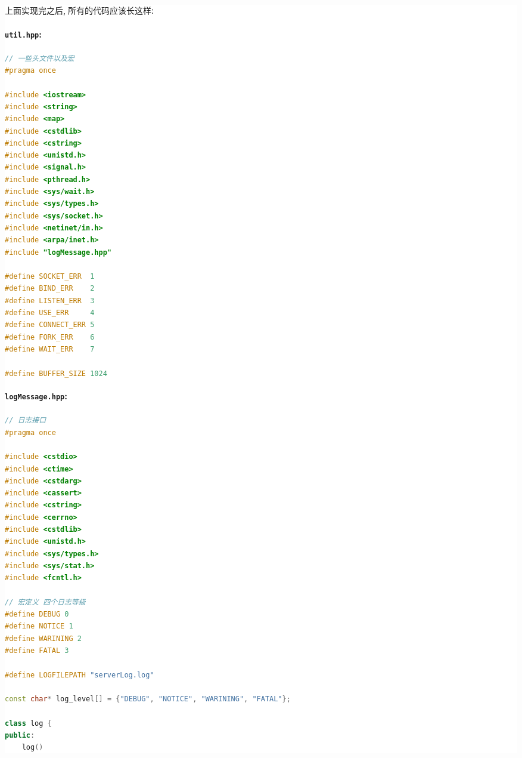 上面实现完之后, 所有的代码应该长这样:

#### **`util.hpp`:**

```cpp
// 一些头文件以及宏
#pragma once

#include <iostream>
#include <string>
#include <map>
#include <cstdlib>
#include <cstring>
#include <unistd.h>
#include <signal.h>
#include <pthread.h>
#include <sys/wait.h>
#include <sys/types.h>
#include <sys/socket.h>
#include <netinet/in.h>
#include <arpa/inet.h>
#include "logMessage.hpp"

#define SOCKET_ERR  1
#define BIND_ERR    2
#define LISTEN_ERR  3
#define USE_ERR     4
#define CONNECT_ERR 5
#define FORK_ERR    6
#define WAIT_ERR    7

#define BUFFER_SIZE 1024
```

#### **`logMessage.hpp`:**

```cpp
// 日志接口
#pragma once

#include <cstdio>
#include <ctime>
#include <cstdarg>
#include <cassert>
#include <cstring>
#include <cerrno>
#include <cstdlib>
#include <unistd.h>
#include <sys/types.h>
#include <sys/stat.h>
#include <fcntl.h>

// 宏定义 四个日志等级
#define DEBUG 0
#define NOTICE 1
#define WARINING 2
#define FATAL 3

#define LOGFILEPATH "serverLog.log"

const char* log_level[] = {"DEBUG", "NOTICE", "WARINING", "FATAL"};

class log {
public:
    log()
```